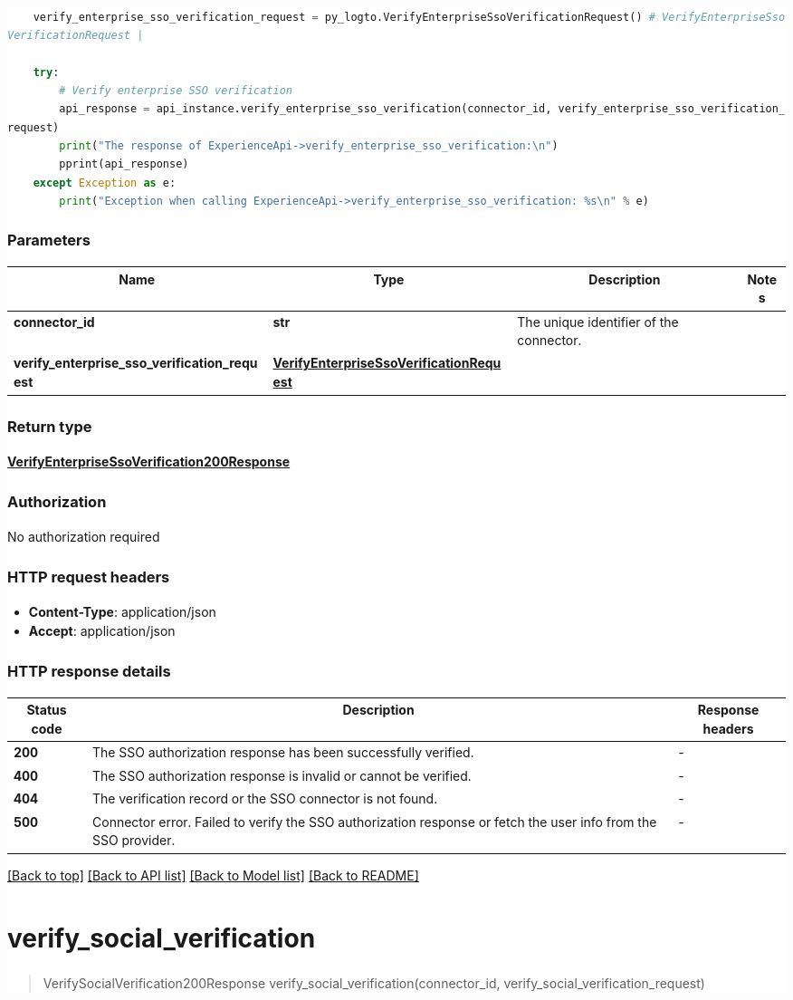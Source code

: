 ```python
    verify_enterprise_sso_verification_request = py_logto.VerifyEnterpriseSsoVerificationRequest() # VerifyEnterpriseSsoVerificationRequest | 

    try:
        # Verify enterprise SSO verification
        api_response = api_instance.verify_enterprise_sso_verification(connector_id, verify_enterprise_sso_verification_request)
        print("The response of ExperienceApi->verify_enterprise_sso_verification:\n")
        pprint(api_response)
    except Exception as e:
        print("Exception when calling ExperienceApi->verify_enterprise_sso_verification: %s\n" % e)
```



### Parameters


Name | Type | Description  | Notes
------------- | ------------- | ------------- | -------------
 **connector_id** | **str**| The unique identifier of the connector. | 
 **verify_enterprise_sso_verification_request** | [**VerifyEnterpriseSsoVerificationRequest**](VerifyEnterpriseSsoVerificationRequest.md)|  | 

### Return type

[**VerifyEnterpriseSsoVerification200Response**](VerifyEnterpriseSsoVerification200Response.md)

### Authorization

No authorization required

### HTTP request headers

 - **Content-Type**: application/json
 - **Accept**: application/json

### HTTP response details

| Status code | Description | Response headers |
|-------------|-------------|------------------|
**200** | The SSO authorization response has been successfully verified. |  -  |
**400** | The SSO authorization response is invalid or cannot be verified. |  -  |
**404** | The verification record or the SSO connector is not found. |  -  |
**500** | Connector error. Failed to verify the SSO authorization response or fetch the user info from the SSO provider. |  -  |

[[Back to top]](#) [[Back to API list]](../README.md#documentation-for-api-endpoints) [[Back to Model list]](../README.md#documentation-for-models) [[Back to README]](../README.md)

# **verify_social_verification**
> VerifySocialVerification200Response verify_social_verification(connector_id, verify_social_verification_request)
